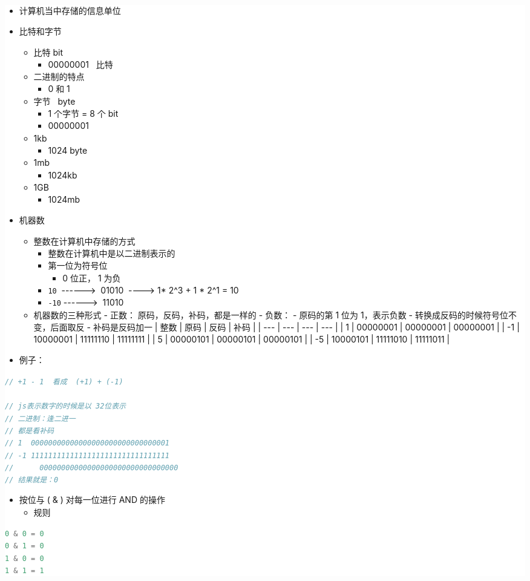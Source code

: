 - 计算机当中存储的信息单位
- 比特和字节

  - 比特 bit
    - 00000001   比特
  - 二进制的特点
    - 0 和 1
  - 字节   byte
    - 1 个字节 = 8 个 bit
    - 00000001
  - 1kb
    - 1024 byte
  - 1mb
    - 1024kb
  - 1GB
    - 1024mb

- 机器数

  - 整数在计算机中存储的方式
    - 整数在计算机中是以二进制表示的
    - 第一位为符号位
      - 0 位正， 1 为负
    - `10`  ------>  01010  ----> 1* 2^3 + 1 * 2^1 = 10
    - `-10` ------>  11010
  - 机器数的三种形式 - 正数： 原码，反码，补码，都是一样的 - 负数： - 原码的第 1 位为 1，表示负数 - 转换成反码的时候符号位不变，后面取反 - 补码是反码加一
    | 整数 | 原码 | 反码 | 补码 |
    | --- | --- | --- | --- |
    | 1 | 00000001 | 00000001 | 00000001 |
    | -1 | 10000001 | 11111110 | 11111111 |
    | 5 | 00000101 | 00000101 | 00000101 |
    | -5 | 10000101 | 11111010 | 11111011 |

- 例子：

```javascript
// +1 - 1  看成  (+1) + (-1)

// js表示数字的时候是以 32位表示
// 二进制：逢二进一
// 都是看补码
// 1  00000000000000000000000000000001
// -1 11111111111111111111111111111111
// 		00000000000000000000000000000000
// 结果就是：0
```

- 按位与 ( & ) 对每一位进行 AND 的操作
  - 规则

```javascript
0 & 0 = 0
0 & 1 = 0
1 & 0 = 0
1 & 1 = 1
```
